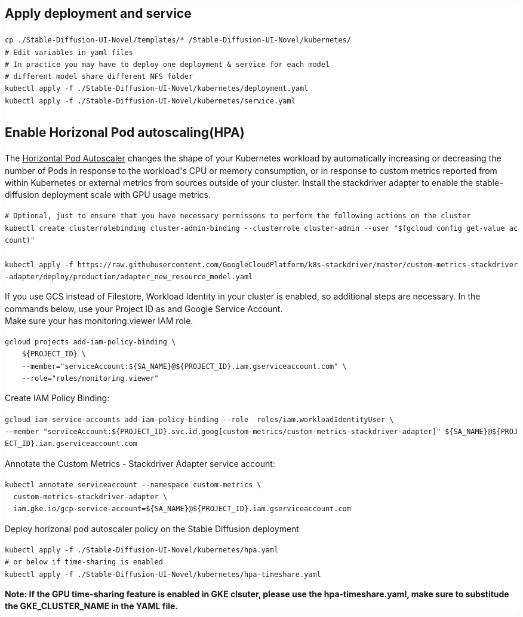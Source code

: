 ## Apply deployment and service
```shell
cp ./Stable-Diffusion-UI-Novel/templates/* /Stable-Diffusion-UI-Novel/kubernetes/
# Edit variables in yaml files
# In practice you may have to deploy one deployment & service for each model
# different model share different NFS folder
kubectl apply -f ./Stable-Diffusion-UI-Novel/kubernetes/deployment.yaml
kubectl apply -f ./Stable-Diffusion-UI-Novel/kubernetes/service.yaml
```

## Enable Horizonal Pod autoscaling(HPA)
The [Horizontal Pod Autoscaler](https://cloud.google.com/kubernetes-engine/docs/concepts/horizontalpodautoscaler) changes the shape of your Kubernetes workload by automatically increasing or decreasing the number of Pods in response to the workload's CPU or memory consumption, or in response to custom metrics reported from within Kubernetes or external metrics from sources outside of your cluster.
Install the stackdriver adapter to enable the stable-diffusion deployment scale with GPU usage metrics.

```shell
# Optional, just to ensure that you have necessary permissons to perform the following actions on the cluster
kubectl create clusterrolebinding cluster-admin-binding --clusterrole cluster-admin --user "$(gcloud config get-value account)"

kubectl apply -f https://raw.githubusercontent.com/GoogleCloudPlatform/k8s-stackdriver/master/custom-metrics-stackdriver-adapter/deploy/production/adapter_new_resource_model.yaml
```

If you use GCS instead of Filestore, Workload Identity in your cluster is enabled, so additional steps are necessary. In the commands below, use your Project ID as and Google Service Account. \
Make sure your has monitoring.viewer IAM role. 
```
gcloud projects add-iam-policy-binding \
    ${PROJECT_ID} \
    --member="serviceAccount:${SA_NAME}@${PROJECT_ID}.iam.gserviceaccount.com" \
    --role="roles/monitoring.viewer"
```
Create IAM Policy Binding:
```
gcloud iam service-accounts add-iam-policy-binding --role  roles/iam.workloadIdentityUser \
--member "serviceAccount:${PROJECT_ID}.svc.id.goog[custom-metrics/custom-metrics-stackdriver-adapter]" ${SA_NAME}@${PROJECT_ID}.iam.gserviceaccount.com
```
Annotate the Custom Metrics - Stackdriver Adapter service account:
```
kubectl annotate serviceaccount --namespace custom-metrics \
  custom-metrics-stackdriver-adapter \
  iam.gke.io/gcp-service-account=${SA_NAME}@${PROJECT_ID}.iam.gserviceaccount.com
```

Deploy horizonal pod autoscaler policy on the Stable Diffusion deployment
```shell
kubectl apply -f ./Stable-Diffusion-UI-Novel/kubernetes/hpa.yaml
# or below if time-sharing is enabled
kubectl apply -f ./Stable-Diffusion-UI-Novel/kubernetes/hpa-timeshare.yaml
```
**Note: If the GPU time-sharing feature is enabled in GKE clsuter, please use the hpa-timeshare.yaml, make sure to substitude the GKE_CLUSTER_NAME in the YAML file.**
